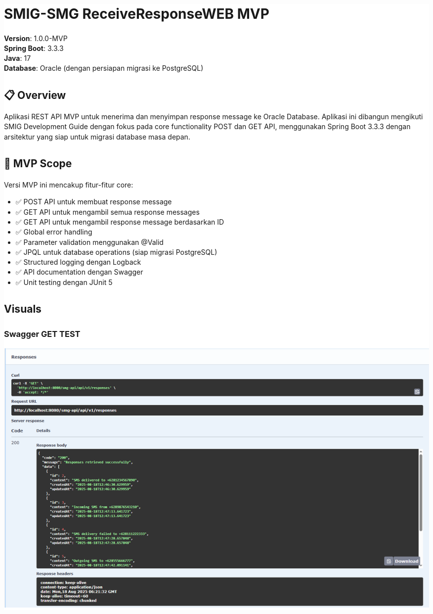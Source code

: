 # SMIG-SMG ReceiveResponseWEB MVP

**Version**: 1.0.0-MVP  
**Spring Boot**: 3.3.3  
**Java**: 17  
**Database**: Oracle (dengan persiapan migrasi ke PostgreSQL)

## 📋 Overview

Aplikasi REST API MVP untuk menerima dan menyimpan response message ke Oracle Database. Aplikasi ini dibangun mengikuti SMIG Development Guide dengan fokus pada core functionality POST dan GET API, menggunakan Spring Boot 3.3.3 dengan arsitektur yang siap untuk migrasi database masa depan.

## 🎯 MVP Scope

Versi MVP ini mencakup fitur-fitur core:

- ✅ POST API untuk membuat response message
- ✅ GET API untuk mengambil semua response messages
- ✅ GET API untuk mengambil response message berdasarkan ID
- ✅ Global error handling
- ✅ Parameter validation menggunakan @Valid
- ✅ JPQL untuk database operations (siap migrasi PostgreSQL)
- ✅ Structured logging dengan Logback
- ✅ API documentation dengan Swagger
- ✅ Unit testing dengan JUnit 5

## Visuals

### Swagger GET TEST

![SWAGGER TEST GET](image/SwaggerGET.png)
